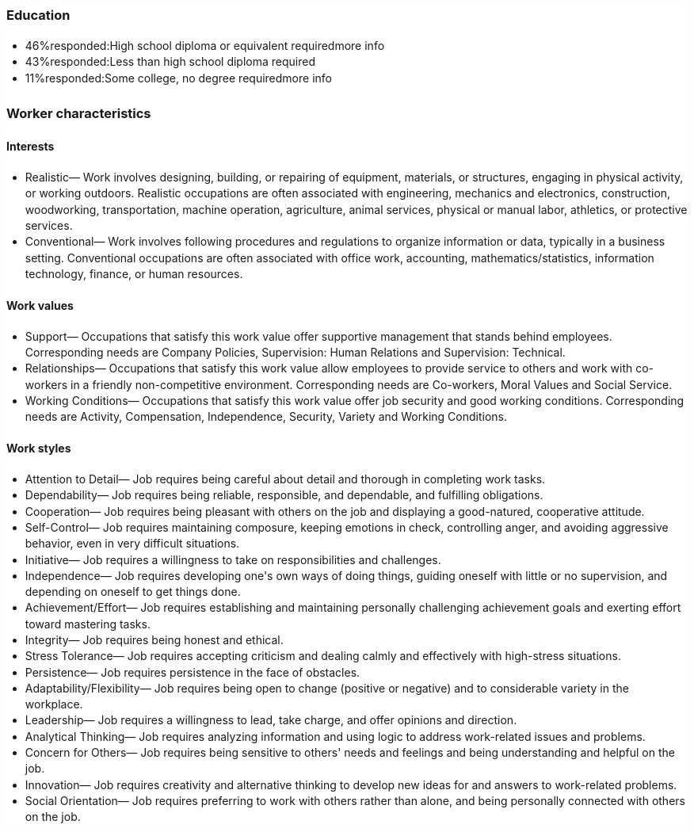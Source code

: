 ### Education
- 46%responded:High school diploma or equivalent requiredmore info
- 43%responded:Less than high school diploma required
- 11%responded:Some college, no degree requiredmore info

### Worker characteristics
#### Interests
- Realistic— Work involves designing, building, or repairing of equipment, materials, or structures, engaging in physical activity, or working outdoors. Realistic occupations are often associated with engineering, mechanics and electronics, construction, woodworking, transportation, machine operation, agriculture, animal services, physical or manual labor, athletics, or protective services.
- Conventional— Work involves following procedures and regulations to organize information or data, typically in a business setting. Conventional occupations are often associated with office work, accounting, mathematics/statistics, information technology, finance, or human resources.

#### Work values
- Support— Occupations that satisfy this work value offer supportive management that stands behind employees. Corresponding needs are Company Policies, Supervision: Human Relations and Supervision: Technical.
- Relationships— Occupations that satisfy this work value allow employees to provide service to others and work with co-workers in a friendly non-competitive environment. Corresponding needs are Co-workers, Moral Values and Social Service.
- Working Conditions— Occupations that satisfy this work value offer job security and good working conditions. Corresponding needs are Activity, Compensation, Independence, Security, Variety and Working Conditions.

#### Work styles
- Attention to Detail— Job requires being careful about detail and thorough in completing work tasks.
- Dependability— Job requires being reliable, responsible, and dependable, and fulfilling obligations.
- Cooperation— Job requires being pleasant with others on the job and displaying a good-natured, cooperative attitude.
- Self-Control— Job requires maintaining composure, keeping emotions in check, controlling anger, and avoiding aggressive behavior, even in very difficult situations.
- Initiative— Job requires a willingness to take on responsibilities and challenges.
- Independence— Job requires developing one's own ways of doing things, guiding oneself with little or no supervision, and depending on oneself to get things done.
- Achievement/Effort— Job requires establishing and maintaining personally challenging achievement goals and exerting effort toward mastering tasks.
- Integrity— Job requires being honest and ethical.
- Stress Tolerance— Job requires accepting criticism and dealing calmly and effectively with high-stress situations.
- Persistence— Job requires persistence in the face of obstacles.
- Adaptability/Flexibility— Job requires being open to change (positive or negative) and to considerable variety in the workplace.
- Leadership— Job requires a willingness to lead, take charge, and offer opinions and direction.
- Analytical Thinking— Job requires analyzing information and using logic to address work-related issues and problems.
- Concern for Others— Job requires being sensitive to others' needs and feelings and being understanding and helpful on the job.
- Innovation— Job requires creativity and alternative thinking to develop new ideas for and answers to work-related problems.
- Social Orientation— Job requires preferring to work with others rather than alone, and being personally connected with others on the job.
